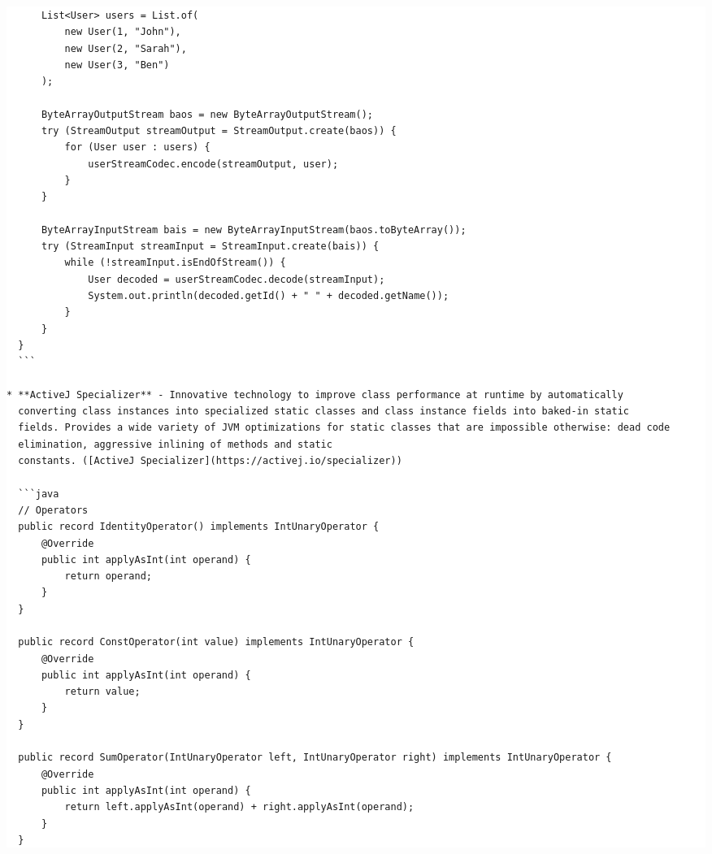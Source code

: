           List<User> users = List.of(
              new User(1, "John"),
              new User(2, "Sarah"),
              new User(3, "Ben")
          );
      
          ByteArrayOutputStream baos = new ByteArrayOutputStream();
          try (StreamOutput streamOutput = StreamOutput.create(baos)) {
              for (User user : users) {
                  userStreamCodec.encode(streamOutput, user);
              }
          }
      
          ByteArrayInputStream bais = new ByteArrayInputStream(baos.toByteArray());
          try (StreamInput streamInput = StreamInput.create(bais)) {
              while (!streamInput.isEndOfStream()) {
                  User decoded = userStreamCodec.decode(streamInput);
                  System.out.println(decoded.getId() + " " + decoded.getName());
              }
          }
      }
      ```
      
    * **ActiveJ Specializer** - Innovative technology to improve class performance at runtime by automatically
      converting class instances into specialized static classes and class instance fields into baked-in static
      fields. Provides a wide variety of JVM optimizations for static classes that are impossible otherwise: dead code
      elimination, aggressive inlining of methods and static
      constants. ([ActiveJ Specializer](https://activej.io/specializer))

      ```java
      // Operators
      public record IdentityOperator() implements IntUnaryOperator {
          @Override
          public int applyAsInt(int operand) {
              return operand;
          }
      }
      
      public record ConstOperator(int value) implements IntUnaryOperator {
          @Override
          public int applyAsInt(int operand) {
              return value;
          }
      }
      
      public record SumOperator(IntUnaryOperator left, IntUnaryOperator right) implements IntUnaryOperator {
          @Override
          public int applyAsInt(int operand) {
              return left.applyAsInt(operand) + right.applyAsInt(operand);
          }
      }
      